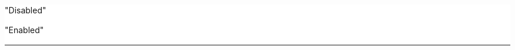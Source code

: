 </thead>
<tbody><tr><td><p>&#34;Disabled&#34;</p></td>
<td></td>
</tr><tr><td><p>&#34;Enabled&#34;</p></td>
<td></td>
</tr></tbody>
</table>
<hr/>
